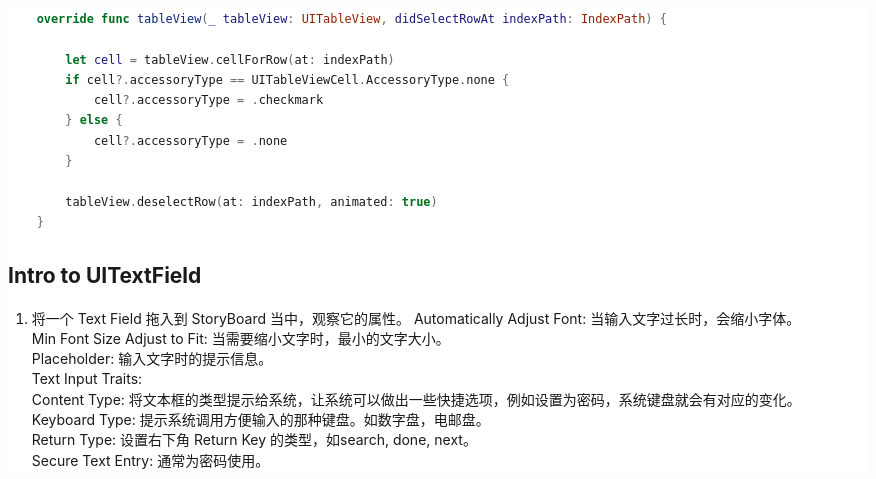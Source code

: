 ```swift
    override func tableView(_ tableView: UITableView, didSelectRowAt indexPath: IndexPath) {
        
        let cell = tableView.cellForRow(at: indexPath)
        if cell?.accessoryType == UITableViewCell.AccessoryType.none {
            cell?.accessoryType = .checkmark
        } else {
            cell?.accessoryType = .none
        }

        tableView.deselectRow(at: indexPath, animated: true)
    }
```

## Intro to UITextField
1. 将一个 Text Field 拖入到 StoryBoard 当中，观察它的属性。
Automatically Adjust Font: 当输入文字过长时，会缩小字体。<br>
Min Font Size Adjust to Fit: 当需要缩小文字时，最小的文字大小。<br>
Placeholder: 输入文字时的提示信息。<br>
Text Input Traits:<br>
Content Type: 将文本框的类型提示给系统，让系统可以做出一些快捷选项，例如设置为密码，系统键盘就会有对应的变化。<br>
Keyboard Type: 提示系统调用方便输入的那种键盘。如数字盘，电邮盘。<br>
Return Type: 设置右下角 Return Key 的类型，如search, done, next。<br>
Secure Text Entry: 通常为密码使用。<br>


